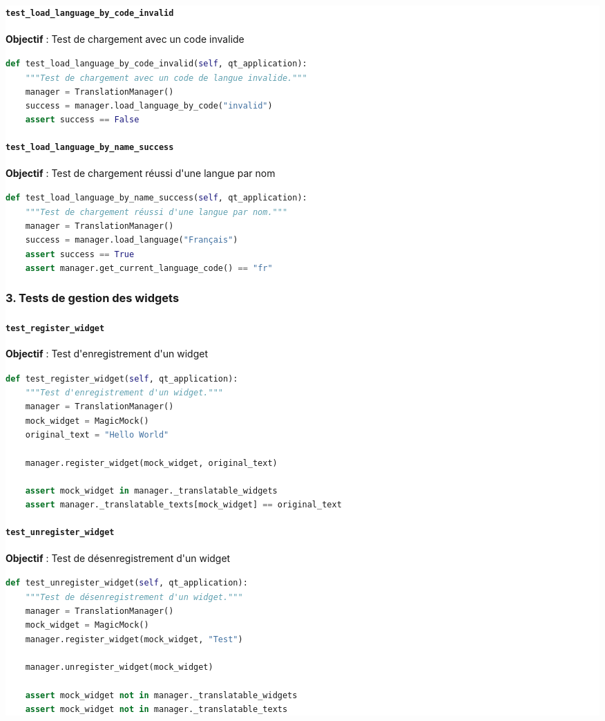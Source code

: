 #### `test_load_language_by_code_invalid`
**Objectif** : Test de chargement avec un code invalide
```python
def test_load_language_by_code_invalid(self, qt_application):
    """Test de chargement avec un code de langue invalide."""
    manager = TranslationManager()
    success = manager.load_language_by_code("invalid")
    assert success == False
```

#### `test_load_language_by_name_success`
**Objectif** : Test de chargement réussi d'une langue par nom
```python
def test_load_language_by_name_success(self, qt_application):
    """Test de chargement réussi d'une langue par nom."""
    manager = TranslationManager()
    success = manager.load_language("Français")
    assert success == True
    assert manager.get_current_language_code() == "fr"
```

### 3. Tests de gestion des widgets

#### `test_register_widget`
**Objectif** : Test d'enregistrement d'un widget
```python
def test_register_widget(self, qt_application):
    """Test d'enregistrement d'un widget."""
    manager = TranslationManager()
    mock_widget = MagicMock()
    original_text = "Hello World"
    
    manager.register_widget(mock_widget, original_text)
    
    assert mock_widget in manager._translatable_widgets
    assert manager._translatable_texts[mock_widget] == original_text
```

#### `test_unregister_widget`
**Objectif** : Test de désenregistrement d'un widget
```python
def test_unregister_widget(self, qt_application):
    """Test de désenregistrement d'un widget."""
    manager = TranslationManager()
    mock_widget = MagicMock()
    manager.register_widget(mock_widget, "Test")
    
    manager.unregister_widget(mock_widget)
    
    assert mock_widget not in manager._translatable_widgets
    assert mock_widget not in manager._translatable_texts
```
